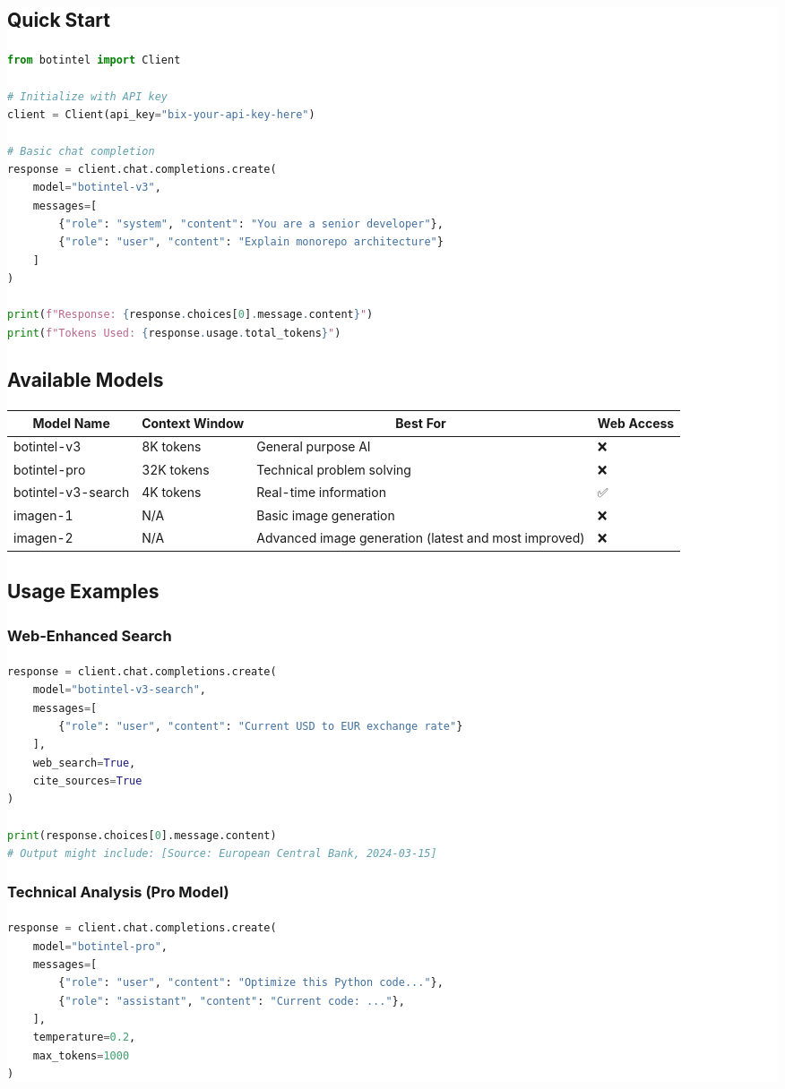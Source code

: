 ## Quick Start <a name="quick-start"></a>
```python
from botintel import Client

# Initialize with API key
client = Client(api_key="bix-your-api-key-here")

# Basic chat completion
response = client.chat.completions.create(
    model="botintel-v3",
    messages=[
        {"role": "system", "content": "You are a senior developer"},
        {"role": "user", "content": "Explain monorepo architecture"}
    ]
)

print(f"Response: {response.choices[0].message.content}")
print(f"Tokens Used: {response.usage.total_tokens}")
```

## Available Models <a name="available-models"></a>
| Model Name         | Context Window | Best For                   | Web Access |
|--------------------|---------------|----------------------------|------------|
| botintel-v3       | 8K tokens      | General purpose AI         | ❌         |
| botintel-pro      | 32K tokens     | Technical problem solving  | ❌         |
| botintel-v3-search| 4K tokens      | Real-time information      | ✅         |
| imagen-1           | N/A            | Basic image generation      | ❌         |
| imagen-2           | N/A            | Advanced image generation (latest and most improved) | ❌ | 

## Usage Examples <a name="usage-examples"></a>
### Web-Enhanced Search
```python
response = client.chat.completions.create(
    model="botintel-v3-search",
    messages=[
        {"role": "user", "content": "Current USD to EUR exchange rate"}
    ],
    web_search=True,
    cite_sources=True
)

print(response.choices[0].message.content)
# Output might include: [Source: European Central Bank, 2024-03-15]
```

### Technical Analysis (Pro Model)
```python
response = client.chat.completions.create(
    model="botintel-pro",
    messages=[
        {"role": "user", "content": "Optimize this Python code..."},
        {"role": "assistant", "content": "Current code: ..."},
    ],
    temperature=0.2,
    max_tokens=1000
)
```
